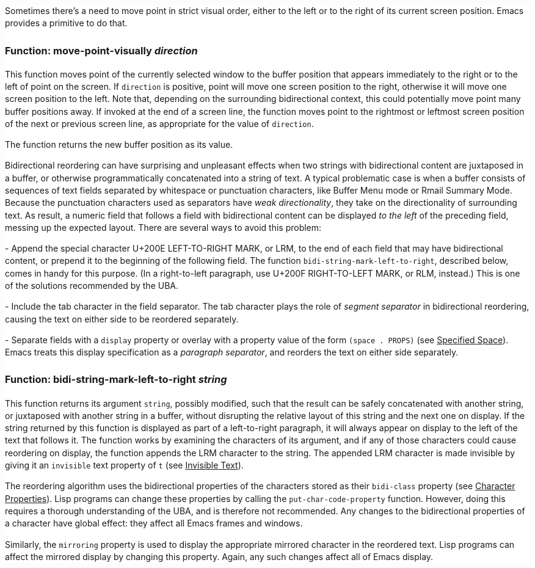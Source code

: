 Sometimes there’s a need to move point in strict visual order, either to the left or to the right of its current screen position. Emacs provides a primitive to do that.

### Function: **move-point-visually** *direction*

This function moves point of the currently selected window to the buffer position that appears immediately to the right or to the left of point on the screen. If `direction` is positive, point will move one screen position to the right, otherwise it will move one screen position to the left. Note that, depending on the surrounding bidirectional context, this could potentially move point many buffer positions away. If invoked at the end of a screen line, the function moves point to the rightmost or leftmost screen position of the next or previous screen line, as appropriate for the value of `direction`.

The function returns the new buffer position as its value.

Bidirectional reordering can have surprising and unpleasant effects when two strings with bidirectional content are juxtaposed in a buffer, or otherwise programmatically concatenated into a string of text. A typical problematic case is when a buffer consists of sequences of text fields separated by whitespace or punctuation characters, like Buffer Menu mode or Rmail Summary Mode. Because the punctuation characters used as separators have *weak directionality*, they take on the directionality of surrounding text. As result, a numeric field that follows a field with bidirectional content can be displayed *to the left* of the preceding field, messing up the expected layout. There are several ways to avoid this problem:

\- Append the special character U+200E LEFT-TO-RIGHT MARK, or LRM, to the end of each field that may have bidirectional content, or prepend it to the beginning of the following field. The function `bidi-string-mark-left-to-right`, described below, comes in handy for this purpose. (In a right-to-left paragraph, use U+200F RIGHT-TO-LEFT MARK, or RLM, instead.) This is one of the solutions recommended by the UBA.

\- Include the tab character in the field separator. The tab character plays the role of *segment separator* in bidirectional reordering, causing the text on either side to be reordered separately.

\- Separate fields with a `display` property or overlay with a property value of the form `(space . PROPS)` (see [Specified Space](Specified-Space.html)). Emacs treats this display specification as a *paragraph separator*, and reorders the text on either side separately.

### Function: **bidi-string-mark-left-to-right** *string*

This function returns its argument `string`, possibly modified, such that the result can be safely concatenated with another string, or juxtaposed with another string in a buffer, without disrupting the relative layout of this string and the next one on display. If the string returned by this function is displayed as part of a left-to-right paragraph, it will always appear on display to the left of the text that follows it. The function works by examining the characters of its argument, and if any of those characters could cause reordering on display, the function appends the LRM character to the string. The appended LRM character is made invisible by giving it an `invisible` text property of `t` (see [Invisible Text](Invisible-Text.html)).

The reordering algorithm uses the bidirectional properties of the characters stored as their `bidi-class` property (see [Character Properties](Character-Properties.html)). Lisp programs can change these properties by calling the `put-char-code-property` function. However, doing this requires a thorough understanding of the UBA, and is therefore not recommended. Any changes to the bidirectional properties of a character have global effect: they affect all Emacs frames and windows.

Similarly, the `mirroring` property is used to display the appropriate mirrored character in the reordered text. Lisp programs can affect the mirrored display by changing this property. Again, any such changes affect all of Emacs display.
